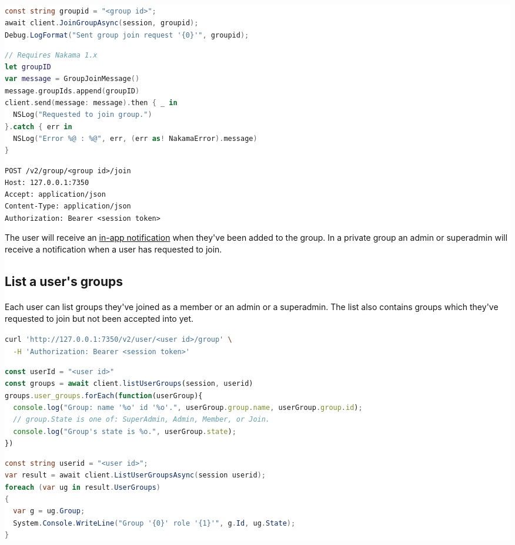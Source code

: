 ```csharp fct_label="Unity"
const string groupid = "<group id>";
await client.JoinGroupAsync(session, groupid);
Debug.LogFormat("Sent group join request '{0}'", groupid);
```

```swift fct_label="Swift"
// Requires Nakama 1.x
let groupID
var message = GroupJoinMessage()
message.groupIds.append(groupID)
client.send(message: message).then { _ in
  NSLog("Requested to join group.")
}.catch { err in
  NSLog("Error %@ : %@", err, (err as! NakamaError).message)
}
```

```fct_label="REST"
POST /v2/group/<group id>/join
Host: 127.0.0.1:7350
Accept: application/json
Content-Type: application/json
Authorization: Bearer <session token>
```

The user will receive an [in-app notification](social-in-app-notifications.md) when they've been added to the group. In a private group an admin or superadmin will receive a notification when a user has requested to join.

## List a user's groups

Each user can list groups they've joined as a member or an admin or a superadmin. The list also contains groups which they've requested to join but not been accepted into yet.

```sh fct_label="cURL"
curl 'http://127.0.0.1:7350/v2/user/<user id>/group' \
  -H 'Authorization: Bearer <session token>'
```

```js fct_label="JavaScript"
const userId = "<user id>"
const groups = await client.listUserGroups(session, userid)
groups.user_groups.forEach(function(userGroup){
  console.log("Group: name '%o' id '%o'.", userGroup.group.name, userGroup.group.id);
  // group.State is one of: SuperAdmin, Admin, Member, or Join.
  console.log("Group's state is %o.", userGroup.state);
})
```

```csharp fct_label=".NET"
const string userid = "<user id>";
var result = await client.ListUserGroupsAsync(session userid);
foreach (var ug in result.UserGroups)
{
  var g = ug.Group;
  System.Console.WriteLine("Group '{0}' role '{1}'", g.Id, ug.State);
}
```
